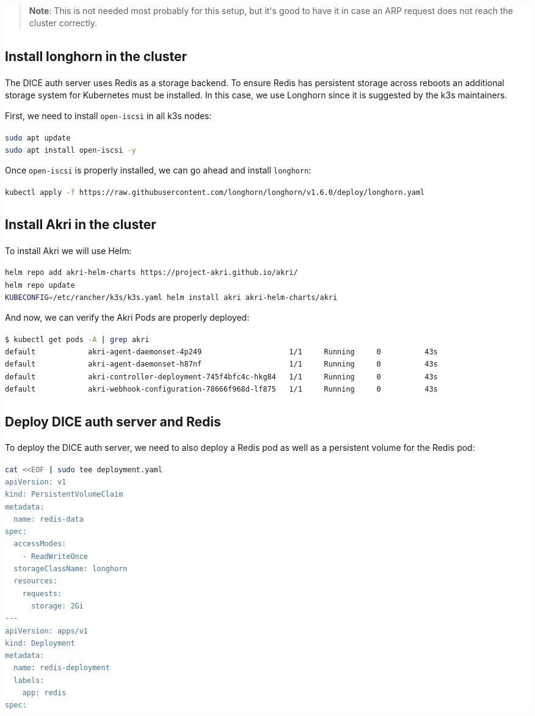 > **Note**: This is not needed most probably for this setup, but it's good to
> have it in case an ARP request does not reach the cluster correctly.

## Install longhorn in the cluster

The DICE auth server uses Redis as a storage backend. To ensure Redis has
persistent storage across reboots an additional storage system for Kubernetes must
be installed. In this case, we use Longhorn since it is suggested by the k3s maintainers.

First, we need to install `open-iscsi` in all k3s nodes:

```bash
sudo apt update
sudo apt install open-iscsi -y
```

Once `open-iscsi` is properly installed, we can go ahead and install `longhorn`:

```bash
kubectl apply -f https://raw.githubusercontent.com/longhorn/longhorn/v1.6.0/deploy/longhorn.yaml
```

## Install Akri in the cluster

To install Akri we will use Helm:

```bash
helm repo add akri-helm-charts https://project-akri.github.io/akri/
helm repo update
KUBECONFIG=/etc/rancher/k3s/k3s.yaml helm install akri akri-helm-charts/akri
```

And now, we can verify the Akri Pods are properly deployed:

```bash
$ kubectl get pods -A | grep akri
default            akri-agent-daemonset-4p249                    1/1     Running     0          43s
default            akri-agent-daemonset-h87nf                    1/1     Running     0          43s
default            akri-controller-deployment-745f4bfc4c-hkg84   1/1     Running     0          43s
default            akri-webhook-configuration-78666f968d-lf875   1/1     Running     0          43s
```

## Deploy DICE auth server and Redis

To deploy the DICE auth server, we need to also deploy a Redis pod as well
as a persistent volume for the Redis pod:

```bash
cat <<EOF | sudo tee deployment.yaml
apiVersion: v1
kind: PersistentVolumeClaim
metadata:
  name: redis-data
spec:
  accessModes:
    - ReadWriteOnce
  storageClassName: longhorn
  resources:
    requests:
      storage: 2Gi
---
apiVersion: apps/v1
kind: Deployment
metadata:
  name: redis-deployment
  labels:
    app: redis
spec:
```